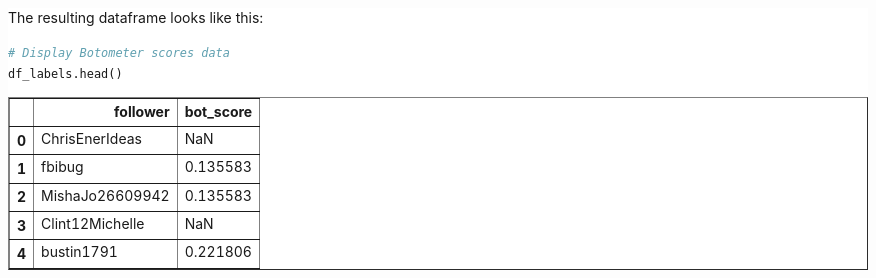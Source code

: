 The resulting dataframe looks like this:


```python
# Display Botometer scores data
df_labels.head()
```




<div>
<style scoped>
    .dataframe tbody tr th:only-of-type {
        vertical-align: middle;
    }

    .dataframe tbody tr th {
        vertical-align: top;
    }

    .dataframe thead th {
        text-align: right;
    }
</style>
<table border="1" class="dataframe">
  <thead>
    <tr style="text-align: right;">
      <th></th>
      <th>follower</th>
      <th>bot_score</th>
    </tr>
  </thead>
  <tbody>
    <tr>
      <th>0</th>
      <td>ChrisEnerIdeas</td>
      <td>NaN</td>
    </tr>
    <tr>
      <th>1</th>
      <td>fbibug</td>
      <td>0.135583</td>
    </tr>
    <tr>
      <th>2</th>
      <td>MishaJo26609942</td>
      <td>0.135583</td>
    </tr>
    <tr>
      <th>3</th>
      <td>Clint12Michelle</td>
      <td>NaN</td>
    </tr>
    <tr>
      <th>4</th>
      <td>bustin1791</td>
      <td>0.221806</td>
    </tr>
  </tbody>
</table>
</div>
